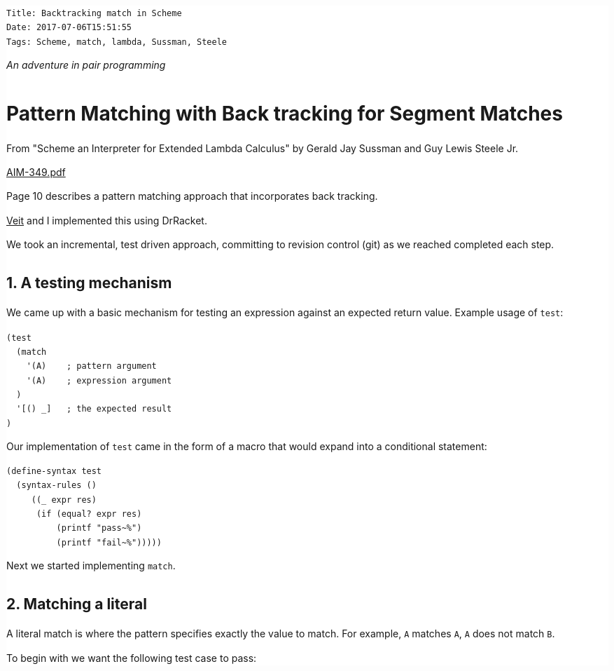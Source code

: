     Title: Backtracking match in Scheme
    Date: 2017-07-06T15:51:55
    Tags: Scheme, match, lambda, Sussman, Steele

_An adventure in pair programming_

# Pattern Matching with Back tracking for Segment Matches

From "Scheme an Interpreter for Extended Lambda Calculus" by Gerald Jay Sussman and Guy Lewis Steele Jr.

[AIM-349.pdf](http://repository.readscheme.org/ftp/papers/ai-lab-pubs/AIM-349.pdf)

Page 10 describes a pattern matching approach that incorporates back tracking.

[Veit](https://veitheller.de/) and I implemented this using DrRacket.

We took an incremental, test driven approach, committing to revision control (git)
as we reached completed each step.

## 1. A testing mechanism

We came up with a basic mechanism for testing an expression against an expected return value. Example usage of `test`:

```
(test
  (match
    '(A)    ; pattern argument
    '(A)    ; expression argument
  )
  '[() _]   ; the expected result
)
```

Our implementation of `test` came in the form of a macro that would expand into a conditional statement:

```
(define-syntax test
  (syntax-rules ()
     ((_ expr res)
      (if (equal? expr res)
          (printf "pass~%")
          (printf "fail~%")))))
```

Next we started implementing `match`.

## 2. Matching a literal

A literal match is where the pattern specifies exactly the value to match.
For example, `A` matches `A`, `A` does not match `B`.

To begin with we want the following test case to pass:
